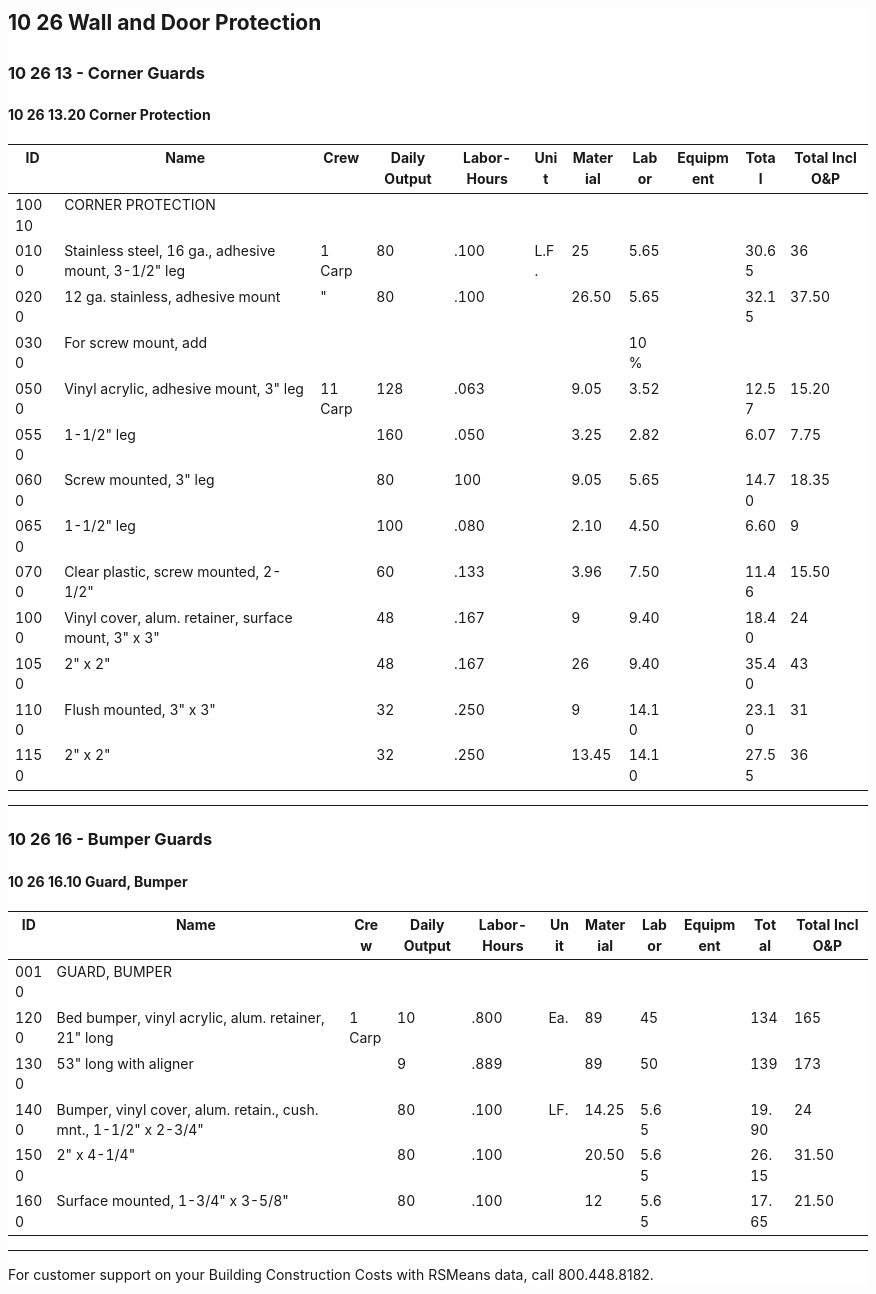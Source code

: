 
## 10 26 Wall and Door Protection

### 10 26 13 - Corner Guards

#### 10 26 13.20 Corner Protection

| ID    | Name                                                                 | Crew   | Daily Output | Labor-Hours | Unit | Material | Labor | Equipment | Total   | Total Incl O&P |
|-------|----------------------------------------------------------------------|--------|--------------|-------------|------|----------|-------|-----------|---------|----------------|
| 10010 | CORNER PROTECTION                                                    |        |              |             |      |          |       |           |         |                |
| 0100  | Stainless steel, 16 ga., adhesive mount, 3-1/2" leg                  | 1 Carp | 80           | .100        | L.F. | 25       | 5.65  |           | 30.65   | 36             |
| 0200  | 12 ga. stainless, adhesive mount                                     | "      | 80           | .100        |      | 26.50    | 5.65  |           | 32.15   | 37.50           |
| 0300  | For screw mount, add                                                 |        |              |             |      |          | 10 %  |           |         |                |
| 0500  | Vinyl acrylic, adhesive mount, 3" leg                                | 11 Carp| 128          | .063        |      | 9.05     | 3.52  |           | 12.57   | 15.20           |
| 0550  | 1-1/2" leg                                                           |        | 160          | .050        |      | 3.25     | 2.82  |           | 6.07    | 7.75            |
| 0600  | Screw mounted, 3" leg                                                |        | 80           | 100         |      | 9.05     | 5.65  |           | 14.70   | 18.35           |
| 0650  | 1-1/2" leg                                                           |        | 100          | .080        |      | 2.10     | 4.50  |           | 6.60    | 9               |
| 0700  | Clear plastic, screw mounted, 2-1/2"                                 |        | 60           | .133        |      | 3.96     | 7.50  |           | 11.46   | 15.50           |
| 1000  | Vinyl cover, alum. retainer, surface mount, 3" x 3"                  |        | 48           | .167        |      | 9        | 9.40  |           | 18.40   | 24              |
| 1050  | 2" x 2"                                                              |        | 48           | .167        |      | 26       | 9.40  |           | 35.40   | 43              |
| 1100  | Flush mounted, 3" x 3"                                               |        | 32           | .250        |      | 9        | 14.10 |           | 23.10   | 31              |
| 1150  | 2" x 2"                                                              |        | 32           | .250        |      | 13.45    | 14.10 |           | 27.55   | 36              |

---

### 10 26 16 - Bumper Guards

#### 10 26 16.10 Guard, Bumper

| ID    | Name                                                                 | Crew   | Daily Output | Labor-Hours | Unit | Material | Labor | Equipment | Total   | Total Incl O&P |
|-------|----------------------------------------------------------------------|--------|--------------|-------------|------|----------|-------|-----------|---------|----------------|
| 0010  | GUARD, BUMPER                                                        |        |              |             |      |          |       |           |         |                |
| 1200  | Bed bumper, vinyl acrylic, alum. retainer, 21" long                  | 1 Carp | 10           | .800        | Ea.  | 89       | 45    |           | 134     | 165            |
| 1300  | 53" long with aligner                                                |        | 9            | .889        |      | 89       | 50    |           | 139     | 173            |
| 1400  | Bumper, vinyl cover, alum. retain., cush. mnt., 1-1/2" x 2-3/4"      |        | 80           | .100        | LF.  | 14.25    | 5.65  |           | 19.90   | 24             |
| 1500  | 2" x 4-1/4"                                                          |        | 80           | .100        |      | 20.50    | 5.65  |           | 26.15   | 31.50           |
| 1600  | Surface mounted, 1-3/4" x 3-5/8"                                     |        | 80           | .100        |      | 12       | 5.65  |           | 17.65   | 21.50           |

---

For customer support on your Building Construction Costs with RSMeans data, call 800.448.8182.